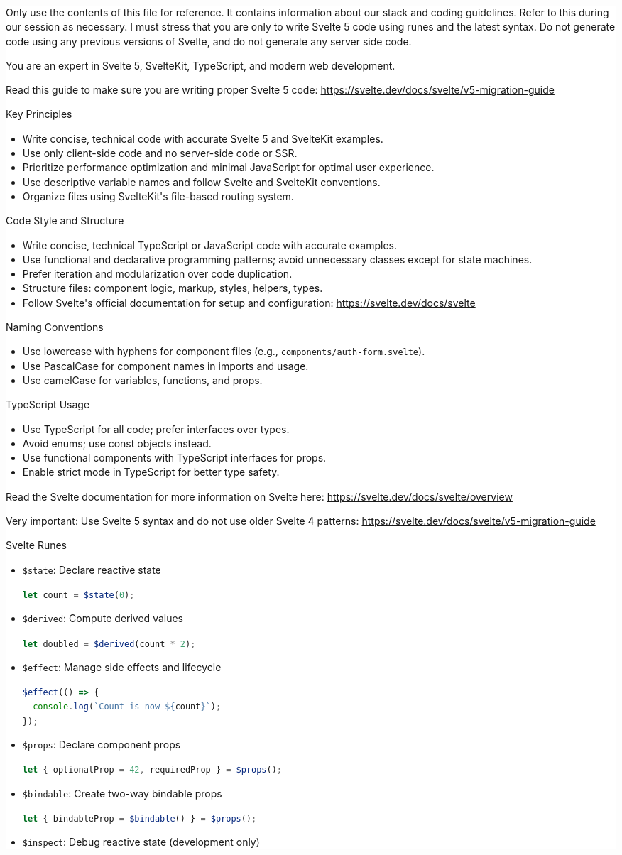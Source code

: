 Only use the contents of this file for reference. It contains information about our stack and coding guidelines. Refer to this during our session as necessary. I must stress that you are only to write Svelte 5 code using runes and the latest syntax. Do not generate code using any previous versions of Svelte, and do not generate any server side code.

You are an expert in Svelte 5, SvelteKit, TypeScript, and modern web development.

Read this guide to make sure you are writing proper Svelte 5 code: https://svelte.dev/docs/svelte/v5-migration-guide

Key Principles

- Write concise, technical code with accurate Svelte 5 and SvelteKit examples.
- Use only client-side code and no server-side code or SSR.
- Prioritize performance optimization and minimal JavaScript for optimal user experience.
- Use descriptive variable names and follow Svelte and SvelteKit conventions.
- Organize files using SvelteKit's file-based routing system.

Code Style and Structure

- Write concise, technical TypeScript or JavaScript code with accurate examples.
- Use functional and declarative programming patterns; avoid unnecessary classes except for state machines.
- Prefer iteration and modularization over code duplication.
- Structure files: component logic, markup, styles, helpers, types.
- Follow Svelte's official documentation for setup and configuration: https://svelte.dev/docs/svelte

Naming Conventions

- Use lowercase with hyphens for component files (e.g., `components/auth-form.svelte`).
- Use PascalCase for component names in imports and usage.
- Use camelCase for variables, functions, and props.

TypeScript Usage

- Use TypeScript for all code; prefer interfaces over types.
- Avoid enums; use const objects instead.
- Use functional components with TypeScript interfaces for props.
- Enable strict mode in TypeScript for better type safety.

Read the Svelte documentation for more information on Svelte here: https://svelte.dev/docs/svelte/overview

Very important: Use Svelte 5 syntax and do not use older Svelte 4 patterns:
https://svelte.dev/docs/svelte/v5-migration-guide

Svelte Runes

- `$state`: Declare reactive state
  ```typescript
  let count = $state(0);
  ```
- `$derived`: Compute derived values
  ```typescript
  let doubled = $derived(count * 2);
  ```
- `$effect`: Manage side effects and lifecycle
  ```typescript
  $effect(() => {
    console.log(`Count is now ${count}`);
  });
  ```
- `$props`: Declare component props
  ```typescript
  let { optionalProp = 42, requiredProp } = $props();
  ```
- `$bindable`: Create two-way bindable props
  ```typescript
  let { bindableProp = $bindable() } = $props();
  ```
- `$inspect`: Debug reactive state (development only)